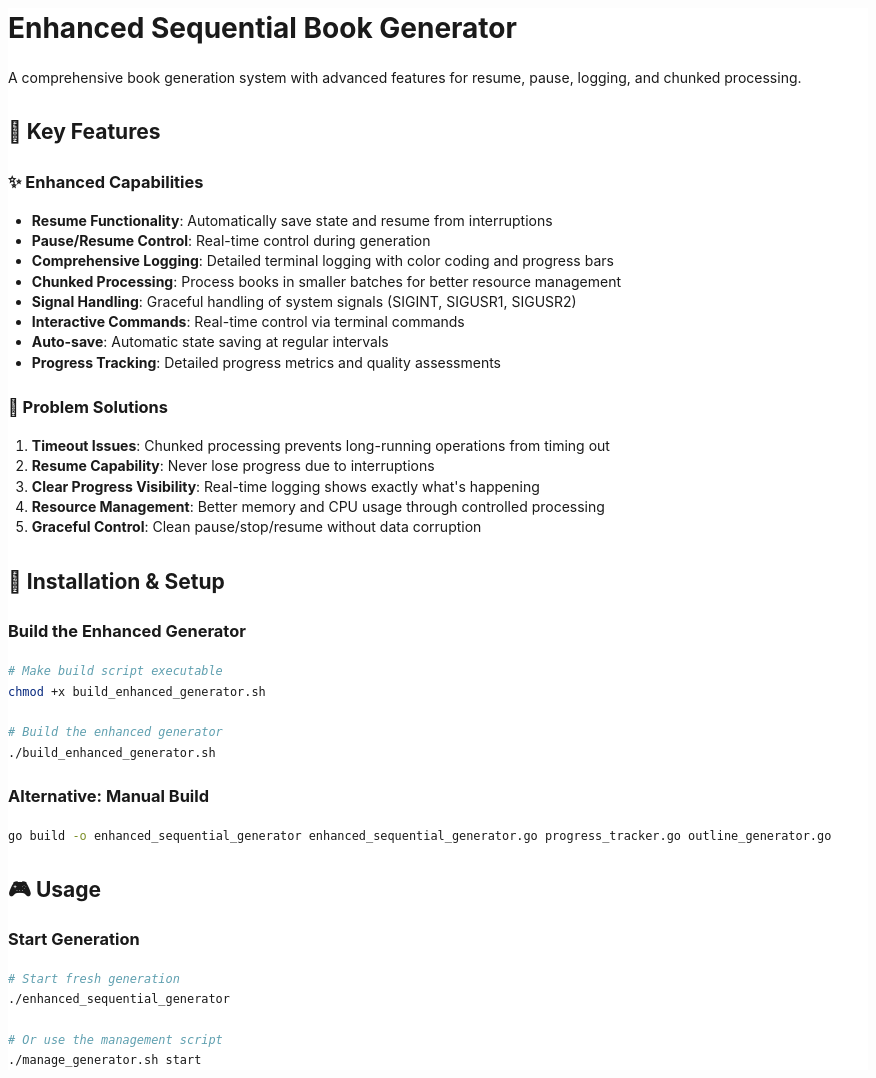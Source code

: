 # Enhanced Sequential Book Generator

A comprehensive book generation system with advanced features for resume, pause, logging, and chunked processing.

## 🚀 Key Features

### ✨ Enhanced Capabilities
- **Resume Functionality**: Automatically save state and resume from interruptions
- **Pause/Resume Control**: Real-time control during generation
- **Comprehensive Logging**: Detailed terminal logging with color coding and progress bars
- **Chunked Processing**: Process books in smaller batches for better resource management
- **Signal Handling**: Graceful handling of system signals (SIGINT, SIGUSR1, SIGUSR2)
- **Interactive Commands**: Real-time control via terminal commands
- **Auto-save**: Automatic state saving at regular intervals
- **Progress Tracking**: Detailed progress metrics and quality assessments

### 🎯 Problem Solutions
1. **Timeout Issues**: Chunked processing prevents long-running operations from timing out
2. **Resume Capability**: Never lose progress due to interruptions
3. **Clear Progress Visibility**: Real-time logging shows exactly what's happening
4. **Resource Management**: Better memory and CPU usage through controlled processing
5. **Graceful Control**: Clean pause/stop/resume without data corruption

## 🔧 Installation & Setup

### Build the Enhanced Generator
```bash
# Make build script executable
chmod +x build_enhanced_generator.sh

# Build the enhanced generator
./build_enhanced_generator.sh
```

### Alternative: Manual Build
```bash
go build -o enhanced_sequential_generator enhanced_sequential_generator.go progress_tracker.go outline_generator.go
```

## 🎮 Usage

### Start Generation
```bash
# Start fresh generation
./enhanced_sequential_generator

# Or use the management script
./manage_generator.sh start
```
